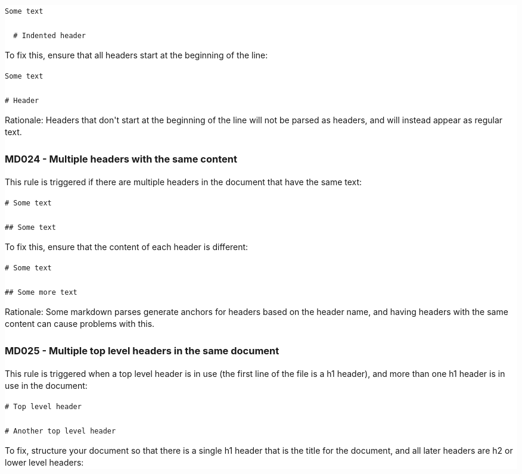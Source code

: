     Some text

      # Indented header

To fix this, ensure that all headers start at the beginning of the line:

    Some text

    # Header

Rationale: Headers that don't start at the beginning of the line will not be
parsed as headers, and will instead appear as regular text.

### MD024 - Multiple headers with the same content

This rule is triggered if there are multiple headers in the document that have
the same text:

    # Some text

    ## Some text

To fix this, ensure that the content of each header is different:

    # Some text

    ## Some more text

Rationale: Some markdown parses generate anchors for headers based on the
header name, and having headers with the same content can cause problems with
this.

### MD025 - Multiple top level headers in the same document

This rule is triggered when a top level header is in use (the first line of
the file is a h1 header), and more than one h1 header is in use in the
document:

    # Top level header

    # Another top level header

To fix, structure your document so that there is a single h1 header that is
the title for the document, and all later headers are h2 or lower level
headers:
